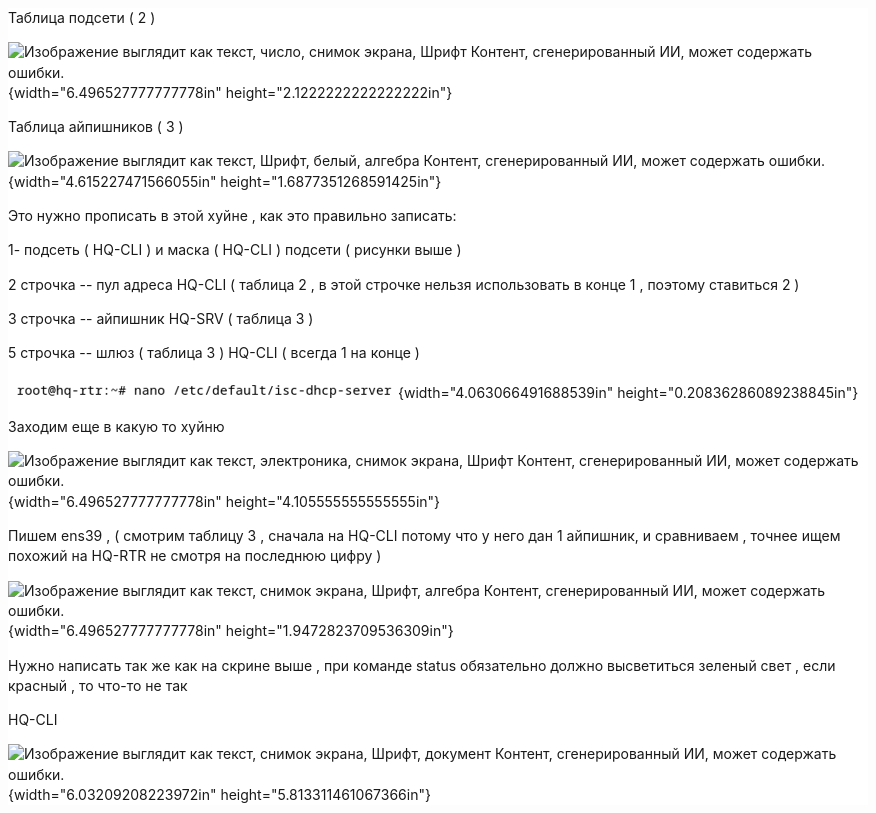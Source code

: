 Таблица подсети ( 2 )

![Изображение выглядит как текст, число, снимок экрана, Шрифт Контент,
сгенерированный ИИ, может содержать
ошибки.](./media/image244.png){width="6.496527777777778in"
height="2.1222222222222222in"}

Таблица айпишников ( 3 )

![Изображение выглядит как текст, Шрифт, белый, алгебра Контент,
сгенерированный ИИ, может содержать
ошибки.](./media/image245.png){width="4.615227471566055in"
height="1.6877351268591425in"}

Это нужно прописать в этой хуйне , как это правильно записать:

1- подсеть ( HQ-CLI ) и маска ( HQ-CLI ) подсети ( рисунки выше )

2 строчка -- пул адреса HQ-CLI ( таблица 2 , в этой строчке нельзя
использовать в конце 1 , поэтому ставиться 2 )

3 строчка -- айпишник HQ-SRV ( таблица 3 )

5 строчка -- шлюз ( таблица 3 ) HQ-CLI ( всегда 1 на конце )

![](./media/image246.png){width="4.063066491688539in"
height="0.20836286089238845in"}

Заходим еще в какую то хуйню

![Изображение выглядит как текст, электроника, снимок экрана, Шрифт
Контент, сгенерированный ИИ, может содержать
ошибки.](./media/image247.png){width="6.496527777777778in"
height="4.105555555555555in"}

Пишем ens39 , ( смотрим таблицу 3 , сначала на HQ-CLI потому что у него
дан 1 айпишник, и сравниваем , точнее ищем похожий на HQ-RTR не смотря
на последнюю цифру )

![Изображение выглядит как текст, снимок экрана, Шрифт, алгебра Контент,
сгенерированный ИИ, может содержать
ошибки.](./media/image248.png){width="6.496527777777778in"
height="1.9472823709536309in"}

Нужно написать так же как на скрине выше , при команде status
обязательно должно высветиться зеленый свет , если красный , то что-то
не так

HQ-CLI

![Изображение выглядит как текст, снимок экрана, Шрифт, документ
Контент, сгенерированный ИИ, может содержать
ошибки.](./media/image249.png){width="6.03209208223972in"
height="5.813311461067366in"}

